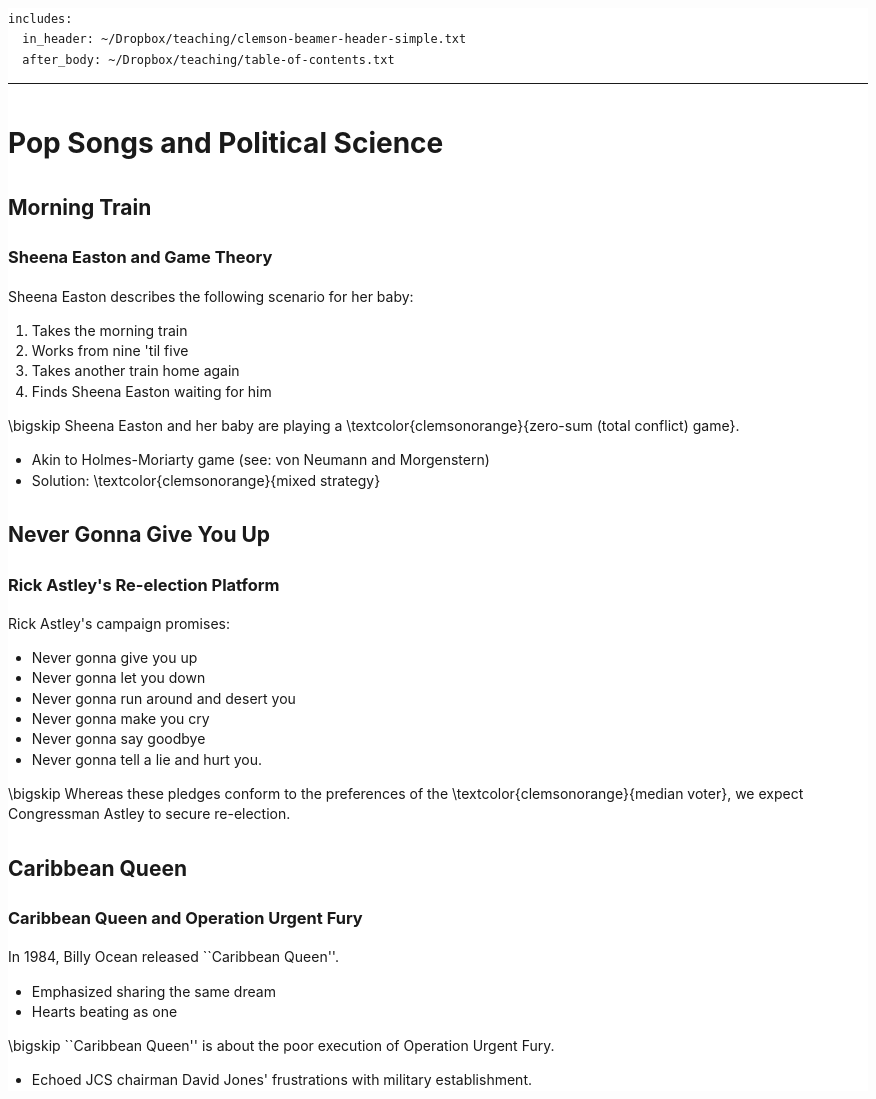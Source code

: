     includes:
      in_header: ~/Dropbox/teaching/clemson-beamer-header-simple.txt
      after_body: ~/Dropbox/teaching/table-of-contents.txt
---

# Pop Songs and Political Science
## Morning Train

### Sheena Easton and Game Theory

Sheena Easton describes the following scenario for her baby:

1. Takes the morning train
2. Works from nine 'til five
3. Takes another train home again
4. Finds Sheena Easton waiting for him

\bigskip Sheena Easton and her baby are playing a \textcolor{clemsonorange}{zero-sum (total conflict) game}.

- Akin to Holmes-Moriarty game (see: von Neumann and Morgenstern)
- Solution: \textcolor{clemsonorange}{mixed strategy}


## Never Gonna Give You Up

### Rick Astley's Re-election Platform

Rick Astley's campaign promises:

- Never gonna give you up
- Never gonna let you down
- Never gonna run around and desert you
- Never gonna make you cry
- Never gonna say goodbye
- Never gonna tell a lie and hurt you.


\bigskip Whereas these pledges conform to the preferences of the \textcolor{clemsonorange}{median voter}, we expect Congressman Astley to secure re-election.

## Caribbean Queen
### Caribbean Queen and Operation Urgent Fury

In 1984, Billy Ocean released ``Caribbean Queen''.

- Emphasized sharing the same dream
- Hearts beating as one

\bigskip ``Caribbean Queen'' is about the poor execution of Operation Urgent Fury.

- Echoed JCS chairman David Jones' frustrations with military establishment.
